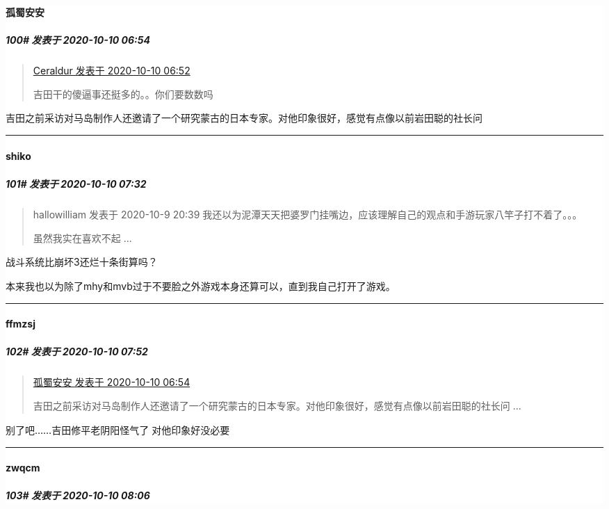 ####  孤蜀安安  
##### 100#       发表于 2020-10-10 06:54



<blockquote><a href="httphttps://bbs.saraba1st.com/2b/forum.php?mod=redirect&amp;goto=findpost&amp;pid=49005267&amp;ptid=1964214" target="_blank">Ceraldur 发表于 2020-10-10 06:52</a>

吉田干的傻逼事还挺多的。。你们要数数吗</blockquote>
吉田之前采访对马岛制作人还邀请了一个研究蒙古的日本专家。对他印象很好，感觉有点像以前岩田聪的社长问







*****

####  shiko  
##### 101#       发表于 2020-10-10 07:32



<blockquote>hallowilliam 发表于 2020-10-9 20:39
我还以为泥潭天天把婆罗门挂嘴边，应该理解自己的观点和手游玩家八竿子打不着了。。。


虽然我实在喜欢不起 ...</blockquote>
战斗系统比崩坏3还烂十条街算吗？


本来我也以为除了mhy和mvb过于不要脸之外游戏本身还算可以，直到我自己打开了游戏。







*****

####  ffmzsj  
##### 102#       发表于 2020-10-10 07:52



<blockquote><a href="httphttps://bbs.saraba1st.com/2b/forum.php?mod=redirect&amp;goto=findpost&amp;pid=49005270&amp;ptid=1964214" target="_blank">孤蜀安安 发表于 2020-10-10 06:54</a>

吉田之前采访对马岛制作人还邀请了一个研究蒙古的日本专家。对他印象很好，感觉有点像以前岩田聪的社长问 ...</blockquote>
别了吧……吉田修平老阴阳怪气了 对他印象好没必要







*****

####  zwqcm  
##### 103#       发表于 2020-10-10 08:06



